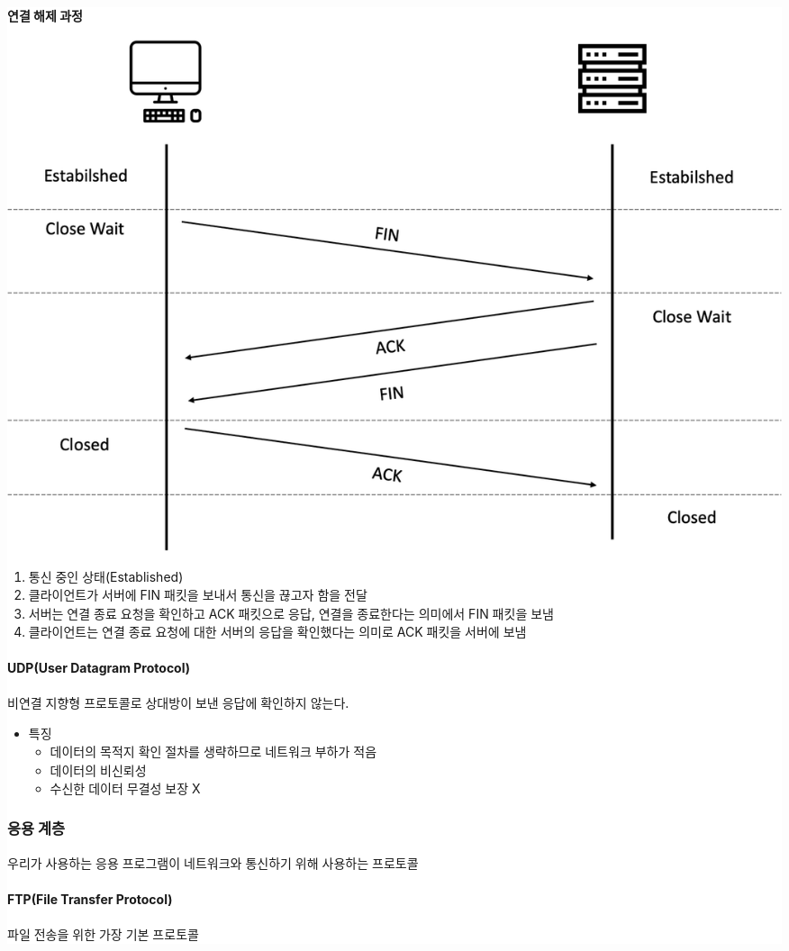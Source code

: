 **연결 해제 과정**

![연결 해제 과정](images/2020-05-28-03-14-35.png)

1. 통신 중인 상태(Established)
2. 클라이언트가 서버에 FIN 패킷을 보내서 통신을 끊고자 함을 전달
3. 서버는 연결 종료 요청을 확인하고 ACK 패킷으로 응답, 연결을 종료한다는 의미에서 FIN 패킷을 보냄
4. 클라이언트는 연결 종료 요청에 대한 서버의 응답을 확인했다는 의미로 ACK 패킷을 서버에 보냄

#### UDP(User Datagram Protocol)

비연결 지향형 프로토콜로 상대방이 보낸 응답에 확인하지 않는다.

- 특징
  - 데이터의 목적지 확인 절차를 생략하므로 네트워크 부하가 적음
  - 데이터의 비신뢰성
  - 수신한 데이터 무결성 보장 X

### 응용 계층

우리가 사용하는 응용 프로그램이 네트워크와 통신하기 위해 사용하는 프로토콜

#### FTP(File Transfer Protocol)

파일 전송을 위한 가장 기본 프로토콜
